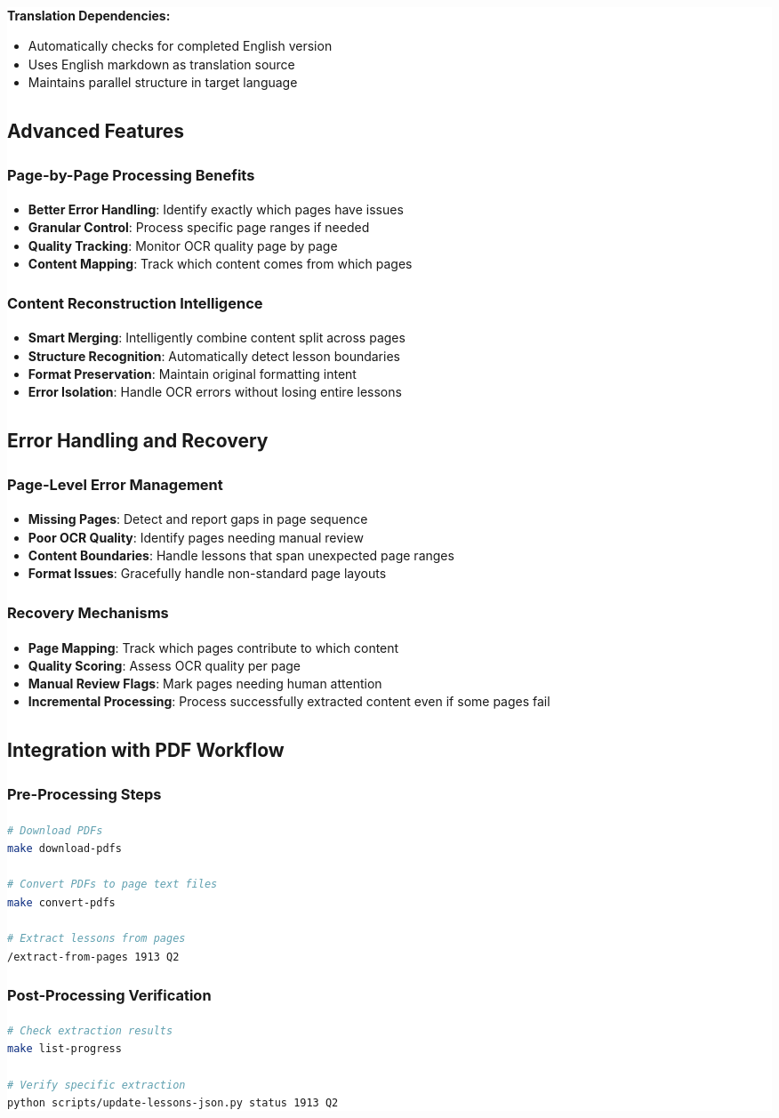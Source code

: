 **Translation Dependencies:**
- Automatically checks for completed English version
- Uses English markdown as translation source
- Maintains parallel structure in target language

## Advanced Features

### Page-by-Page Processing Benefits
- **Better Error Handling**: Identify exactly which pages have issues
- **Granular Control**: Process specific page ranges if needed
- **Quality Tracking**: Monitor OCR quality page by page
- **Content Mapping**: Track which content comes from which pages

### Content Reconstruction Intelligence
- **Smart Merging**: Intelligently combine content split across pages
- **Structure Recognition**: Automatically detect lesson boundaries
- **Format Preservation**: Maintain original formatting intent
- **Error Isolation**: Handle OCR errors without losing entire lessons

## Error Handling and Recovery

### Page-Level Error Management
- **Missing Pages**: Detect and report gaps in page sequence
- **Poor OCR Quality**: Identify pages needing manual review
- **Content Boundaries**: Handle lessons that span unexpected page ranges
- **Format Issues**: Gracefully handle non-standard page layouts

### Recovery Mechanisms
- **Page Mapping**: Track which pages contribute to which content
- **Quality Scoring**: Assess OCR quality per page
- **Manual Review Flags**: Mark pages needing human attention
- **Incremental Processing**: Process successfully extracted content even if some pages fail

## Integration with PDF Workflow

### Pre-Processing Steps
```bash
# Download PDFs
make download-pdfs

# Convert PDFs to page text files
make convert-pdfs

# Extract lessons from pages
/extract-from-pages 1913 Q2
```

### Post-Processing Verification
```bash
# Check extraction results
make list-progress

# Verify specific extraction
python scripts/update-lessons-json.py status 1913 Q2
```
